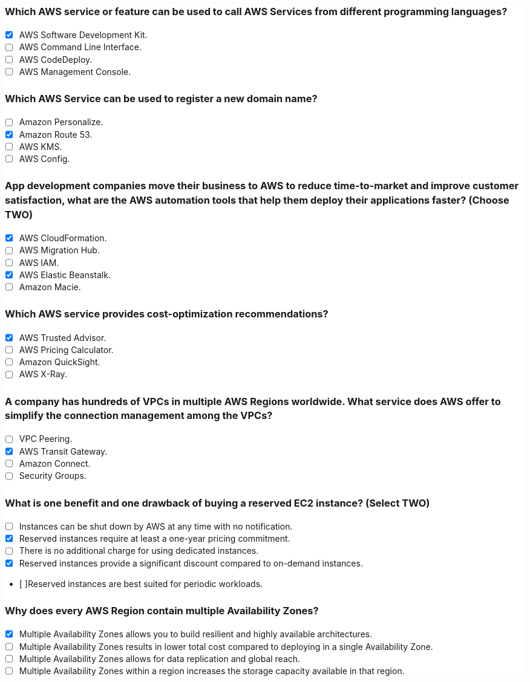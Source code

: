 ### Which AWS service or feature can be used to call AWS Services from different programming languages?
- [x] AWS Software Development Kit.
- [ ] AWS Command Line Interface.
- [ ] AWS CodeDeploy.
- [ ] AWS Management Console.

### Which AWS Service can be used to register a new domain name?
- [ ] Amazon Personalize.
- [x] Amazon Route 53.
- [ ] AWS KMS.
- [ ] AWS Config.

### App development companies move their business to AWS to reduce time-to-market and improve customer satisfaction, what are the AWS automation tools that help them deploy their applications faster? (Choose TWO)
- [x] AWS CloudFormation.
- [ ] AWS Migration Hub.
- [ ] AWS IAM.
- [x] AWS Elastic Beanstalk.
- [ ] Amazon Macie.

### Which AWS service provides cost-optimization recommendations?
- [x] AWS Trusted Advisor.
- [ ] AWS Pricing Calculator.
- [ ] Amazon QuickSight.
- [ ] AWS X-Ray.

### A company has hundreds of VPCs in multiple AWS Regions worldwide. What service does AWS offer to simplify the connection management among the VPCs?
- [ ] VPC Peering.
- [x] AWS Transit Gateway.
- [ ] Amazon Connect.
- [ ] Security Groups.

### What is one benefit and one drawback of buying a reserved EC2 instance? (Select TWO)
- [ ] Instances can be shut down by AWS at any time with no notification.
- [x] Reserved instances require at least a one-year pricing commitment.
- [ ] There is no additional charge for using dedicated instances.
- [x] Reserved instances provide a significant discount compared to on-demand instances.
- [ ]Reserved instances are best suited for periodic workloads.

### Why does every AWS Region contain multiple Availability Zones?
- [x] Multiple Availability Zones allows you to build resilient and highly available architectures.
- [ ] Multiple Availability Zones results in lower total cost compared to deploying in a single Availability Zone.
- [ ] Multiple Availability Zones allows for data replication and global reach.
- [ ] Multiple Availability Zones within a region increases the storage capacity available in that region.

